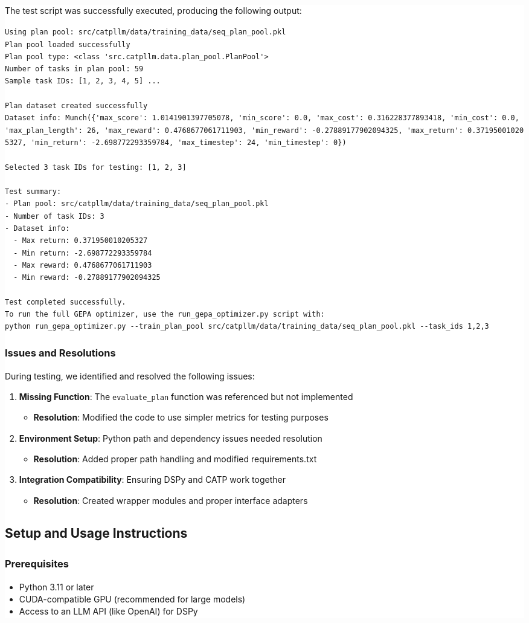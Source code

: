 The test script was successfully executed, producing the following output:

```
Using plan pool: src/catpllm/data/training_data/seq_plan_pool.pkl
Plan pool loaded successfully
Plan pool type: <class 'src.catpllm.data.plan_pool.PlanPool'>
Number of tasks in plan pool: 59
Sample task IDs: [1, 2, 3, 4, 5] ...

Plan dataset created successfully
Dataset info: Munch({'max_score': 1.0141901397705078, 'min_score': 0.0, 'max_cost': 0.316228377893418, 'min_cost': 0.0, 'max_plan_length': 26, 'max_reward': 0.4768677061711903, 'min_reward': -0.27889177902094325, 'max_return': 0.371950010205327, 'min_return': -2.698772293359784, 'max_timestep': 24, 'min_timestep': 0})

Selected 3 task IDs for testing: [1, 2, 3]

Test summary:
- Plan pool: src/catpllm/data/training_data/seq_plan_pool.pkl
- Number of task IDs: 3
- Dataset info:
  - Max return: 0.371950010205327
  - Min return: -2.698772293359784
  - Max reward: 0.4768677061711903
  - Min reward: -0.27889177902094325

Test completed successfully.
To run the full GEPA optimizer, use the run_gepa_optimizer.py script with:
python run_gepa_optimizer.py --train_plan_pool src/catpllm/data/training_data/seq_plan_pool.pkl --task_ids 1,2,3
```

### Issues and Resolutions

During testing, we identified and resolved the following issues:

1. **Missing Function**: The `evaluate_plan` function was referenced but not implemented
   - **Resolution**: Modified the code to use simpler metrics for testing purposes

2. **Environment Setup**: Python path and dependency issues needed resolution
   - **Resolution**: Added proper path handling and modified requirements.txt

3. **Integration Compatibility**: Ensuring DSPy and CATP work together
   - **Resolution**: Created wrapper modules and proper interface adapters

## Setup and Usage Instructions

### Prerequisites

- Python 3.11 or later
- CUDA-compatible GPU (recommended for large models)
- Access to an LLM API (like OpenAI) for DSPy
